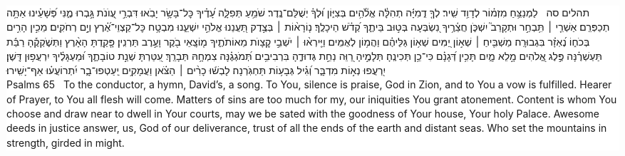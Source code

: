 
<tr><td style="vertical-align:top;">
<div class="liturgy"><span lang="he">
תהלים סה
&nbsp;
לַמְנַצֵּ֥חַ מִזְמ֗וֹר 
לְדָוִ֥ד שִֽׁיר׃
לְךָ֤ דֻֽמִיָּ֬ה תְהִלָּ֓ה אֱלֹ֘הִ֥ים בְּצִיּ֑וֹן 
וּ֝לְךָ֗ יְשֻׁלַּם־נֶֽדֶר׃
שֹׁמֵ֥עַ תְּפִלָּ֑ה 
עָ֝דֶ֗יךָ כׇּל־בָּשָׂ֥ר יָבֹֽאוּ׃
דִּבְרֵ֣י עֲ֭וֺנֹת גָּ֣בְרוּ מֶ֑נִּי 
פְּ֝שָׁעֵ֗ינוּ אַתָּ֥ה תְכַפְּרֵֽם׃
אַשְׁרֵ֤י ׀ תִּ֥בְחַ֣ר וּתְקָרֵב֮ 
יִשְׁכֹּ֢ן חֲצֵ֫רֶ֥יךָ
נִ֭שְׂבְּעָה בְּט֣וּב בֵּיתֶ֑ךָ 
קְ֝דֹ֗שׁ הֵיכָלֶֽךָ׃
נ֤וֹרָא֨וֹת ׀ בְּצֶ֣דֶק תַּ֭עֲנֵנוּ 
אֱלֹהֵ֣י יִשְׁעֵ֑נוּ
מִבְטָ֥ח כׇּל־קַצְוֵי־אֶ֗֝רֶץ 
וְיָ֣ם רְחֹקִֽים׃
מֵכִ֣ין הָרִ֣ים בְּכֹח֑וֹ 
נֶ֝אְזָ֗ר בִּגְבוּרָֽה׃
מַשְׁבִּ֤יחַ ׀ שְׁא֣וֹן יַ֭מִּים שְׁא֥וֹן גַּלֵּיהֶ֗ם 
וַהֲמ֥וֹן לְאֻמִּֽים׃
וַיִּ֤ירְא֨וּ ׀ יֹשְׁבֵ֣י קְ֭צָוֺת מֵאוֹתֹתֶ֑יךָ 
מ֤וֹצָֽאֵי בֹ֖קֶר וָעֶ֣רֶב תַּרְנִֽין׃
פָּ֤קַֽדְתָּ הָאָ֨רֶץ וַתְּשֹׁ֪קְקֶ֡הָ 
רַבַּ֬ת תַּעְשְׁרֶ֗נָּה
פֶּ֣לֶג אֱ֭לֹהִים מָ֣לֵא מָ֑יִם 
תָּכִ֥ין דְּ֝גָנָ֗ם כִּי־כֵ֥ן תְּכִינֶֽהָ׃
תְּלָמֶ֣יהָ רַ֭וֵּה נַחֵ֣ת גְּדוּדֶ֑הָ 
בִּרְבִיבִ֥ים תְּ֝מֹגְגֶ֗נָּה צִמְחָ֥הּ תְּבָרֵֽךְ׃
עִ֭טַּרְתָּ שְׁנַ֣ת טוֹבָתֶ֑ךָ 
וּ֝מַעְגָּלֶ֗יךָ יִרְעֲפ֥וּן דָּֽשֶׁן׃
יִ֭רְעֲפוּ נְא֣וֹת מִדְבָּ֑ר 
וְ֝גִ֗יל גְּבָע֥וֹת תַּחְגֹּֽרְנָה׃
לָבְשׁ֬וּ כָרִ֨ים ׀ הַצֹּ֗אן 
וַעֲמָקִ֥ים יַֽעַטְפוּ־בָ֑ר
יִ֝תְרוֹעֲע֗וּ אַף־יָשִֽׁירוּ׃
</span></div></td>
 
<td style="vertical-align:top;">
<div class="english">
Psalms 65
&nbsp;
To the conductor, a hymn, 
David’s, a song.
To You, silence is praise, God in Zion, 
and to You a vow is fulfilled.
Hearer of Prayer, 
to You all flesh will come.
Matters of sins are too much for my, 
our iniquities You grant atonement.
Content is whom You choose and draw near 
to dwell in Your courts,
may we be sated with the goodness of Your house, 
Your holy Palace.
Awesome deeds in justice answer, us, 
God of our deliverance, 
trust of all the ends of the earth
and distant seas.
Who set the mountains in strength, 
girded in might.